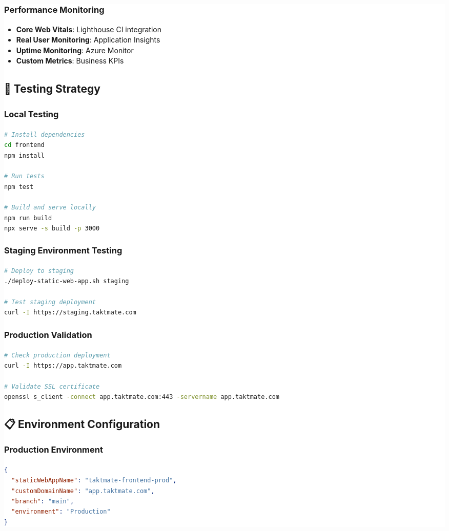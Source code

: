 ### Performance Monitoring
- **Core Web Vitals**: Lighthouse CI integration
- **Real User Monitoring**: Application Insights
- **Uptime Monitoring**: Azure Monitor
- **Custom Metrics**: Business KPIs

## 🧪 Testing Strategy

### Local Testing
```bash
# Install dependencies
cd frontend
npm install

# Run tests
npm test

# Build and serve locally
npm run build
npx serve -s build -p 3000
```

### Staging Environment Testing
```bash
# Deploy to staging
./deploy-static-web-app.sh staging

# Test staging deployment
curl -I https://staging.taktmate.com
```

### Production Validation
```bash
# Check production deployment
curl -I https://app.taktmate.com

# Validate SSL certificate
openssl s_client -connect app.taktmate.com:443 -servername app.taktmate.com
```

## 📋 Environment Configuration

### Production Environment
```json
{
  "staticWebAppName": "taktmate-frontend-prod",
  "customDomainName": "app.taktmate.com",
  "branch": "main",
  "environment": "Production"
}
```
